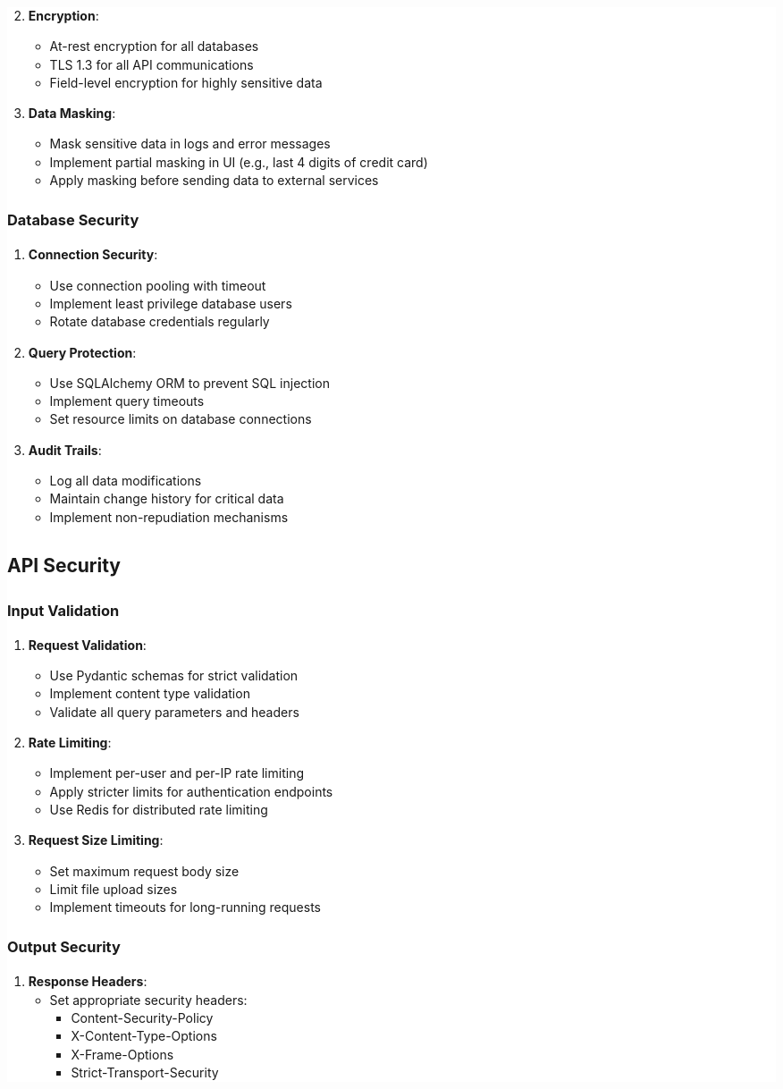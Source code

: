 2. **Encryption**:
   - At-rest encryption for all databases
   - TLS 1.3 for all API communications
   - Field-level encryption for highly sensitive data

3. **Data Masking**:
   - Mask sensitive data in logs and error messages
   - Implement partial masking in UI (e.g., last 4 digits of credit card)
   - Apply masking before sending data to external services

### Database Security

1. **Connection Security**:
   - Use connection pooling with timeout
   - Implement least privilege database users
   - Rotate database credentials regularly

2. **Query Protection**:
   - Use SQLAlchemy ORM to prevent SQL injection
   - Implement query timeouts
   - Set resource limits on database connections

3. **Audit Trails**:
   - Log all data modifications
   - Maintain change history for critical data
   - Implement non-repudiation mechanisms

## API Security

### Input Validation

1. **Request Validation**:
   - Use Pydantic schemas for strict validation
   - Implement content type validation
   - Validate all query parameters and headers

2. **Rate Limiting**:
   - Implement per-user and per-IP rate limiting
   - Apply stricter limits for authentication endpoints
   - Use Redis for distributed rate limiting

3. **Request Size Limiting**:
   - Set maximum request body size
   - Limit file upload sizes
   - Implement timeouts for long-running requests

### Output Security

1. **Response Headers**:
   - Set appropriate security headers:
     - Content-Security-Policy
     - X-Content-Type-Options
     - X-Frame-Options
     - Strict-Transport-Security
